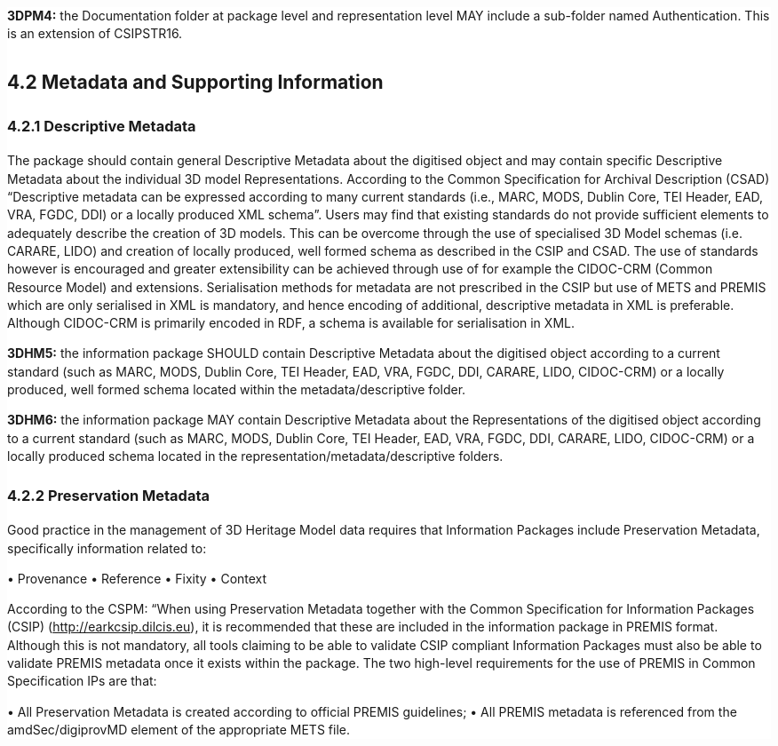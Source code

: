 **3DPM4:** the Documentation folder at package level and representation level MAY include a sub-folder named Authentication. This is an extension of CSIPSTR16.

<a name="Section4.2"><a/>

## 4.2	Metadata and Supporting Information

<a name="Section4.1.2"><a/>

### 4.2.1	Descriptive Metadata
The package should contain general Descriptive Metadata about the digitised object and may contain specific Descriptive Metadata about the individual 3D model Representations. According to the Common Specification for Archival Description (CSAD) “Descriptive metadata can be expressed according to many current standards (i.e., MARC, MODS, Dublin Core, TEI Header, EAD, VRA, FGDC, DDI) or a locally produced XML schema”. Users may find that existing standards do not provide sufficient elements to adequately describe the creation of 3D models. This can be overcome through the use of specialised 3D Model schemas (i.e. CARARE, LIDO) and creation of locally produced, well formed schema as described in the CSIP and CSAD. The use of standards however is encouraged and greater extensibility can be achieved through use of for example the CIDOC-CRM (Common Resource Model) and extensions. Serialisation methods for metadata are not prescribed in the CSIP but use of METS and PREMIS which are only serialised in XML is mandatory, and hence encoding of additional, descriptive metadata in XML is preferable. Although CIDOC-CRM is primarily encoded in RDF, a schema is available for serialisation in XML.

**3DHM5:** the information package SHOULD contain Descriptive Metadata about the digitised object according to a current standard (such as MARC, MODS, Dublin Core, TEI Header, EAD, VRA, FGDC, DDI, CARARE, LIDO, CIDOC-CRM) or a locally produced, well formed schema located within the metadata/descriptive folder.

**3DHM6:** the information package MAY contain Descriptive Metadata about the Representations of the digitised object according to a current standard (such as MARC, MODS, Dublin Core, TEI Header, EAD, VRA, FGDC, DDI, CARARE, LIDO, CIDOC-CRM) or a locally produced schema located in the representation/metadata/descriptive folders.

<a name="Section4.2.2"><a/>

### 4.2.2	Preservation Metadata
Good practice in the management of 3D Heritage Model data requires that Information Packages include Preservation Metadata, specifically information related to:

•	Provenance
•	Reference
•	Fixity
•	Context

According to the CSPM: “When using Preservation Metadata together with the Common Specification for Information Packages (CSIP) (http://earkcsip.dilcis.eu), it is recommended that these are included in the information package in PREMIS format. Although this is not mandatory, all tools claiming to be able to validate CSIP compliant Information Packages must also be able to validate PREMIS metadata once it exists within the package. The two high-level requirements for the use of PREMIS in Common Specification IPs are that:

•	All Preservation Metadata is created according to official PREMIS guidelines;
•	All PREMIS metadata is referenced from the amdSec/digiprovMD element of the appropriate METS file.
